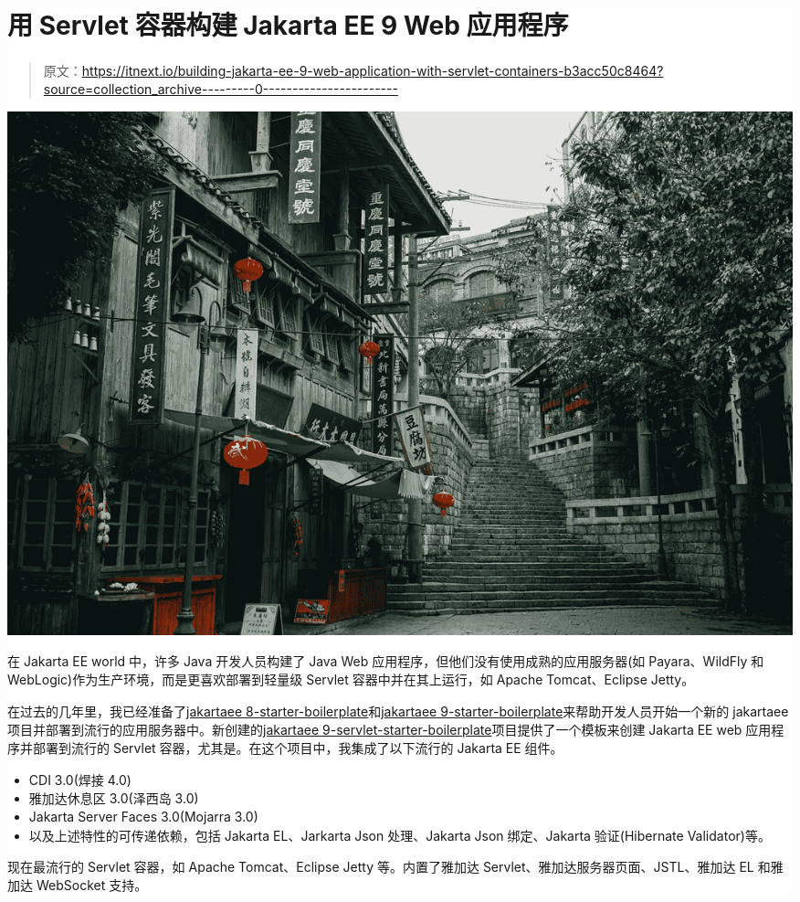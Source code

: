 # 用 Servlet 容器构建 Jakarta EE 9 Web 应用程序

> 原文：<https://itnext.io/building-jakarta-ee-9-web-application-with-servlet-containers-b3acc50c8464?source=collection_archive---------0----------------------->

![](img/0c53962a9f236dbf5117a30d6345c682.png)

在 Jakarta EE world 中，许多 Java 开发人员构建了 Java Web 应用程序，但他们没有使用成熟的应用服务器(如 Payara、WildFly 和 WebLogic)作为生产环境，而是更喜欢部署到轻量级 Servlet 容器中并在其上运行，如 Apache Tomcat、Eclipse Jetty。

在过去的几年里，我已经准备了[jakartaee 8-starter-boilerplate](https://github.com/hantsy/jakartaee8-starter-boilerplate)和[jakartaee 9-starter-boilerplate](https://github.com/hantsy/jakartaee9-starter-boilerplate)来帮助开发人员开始一个新的 jakartaee 项目并部署到流行的应用服务器中。新创建的[jakartaee 9-servlet-starter-boilerplate](https://github.com/hantsy/jakartaee9-servlet-starter-boilerplate)项目提供了一个模板来创建 Jakarta EE web 应用程序并部署到流行的 Servlet 容器，尤其是。在这个项目中，我集成了以下流行的 Jakarta EE 组件。

*   CDI 3.0(焊接 4.0)
*   雅加达休息区 3.0(泽西岛 3.0)
*   Jakarta Server Faces 3.0(Mojarra 3.0)
*   以及上述特性的可传递依赖，包括 Jakarta EL、Jarkarta Json 处理、Jakarta Json 绑定、Jakarta 验证(Hibernate Validator)等。

现在最流行的 Servlet 容器，如 Apache Tomcat、Eclipse Jetty 等。内置了雅加达 Servlet、雅加达服务器页面、JSTL、雅加达 EL 和雅加达 WebSocket 支持。
